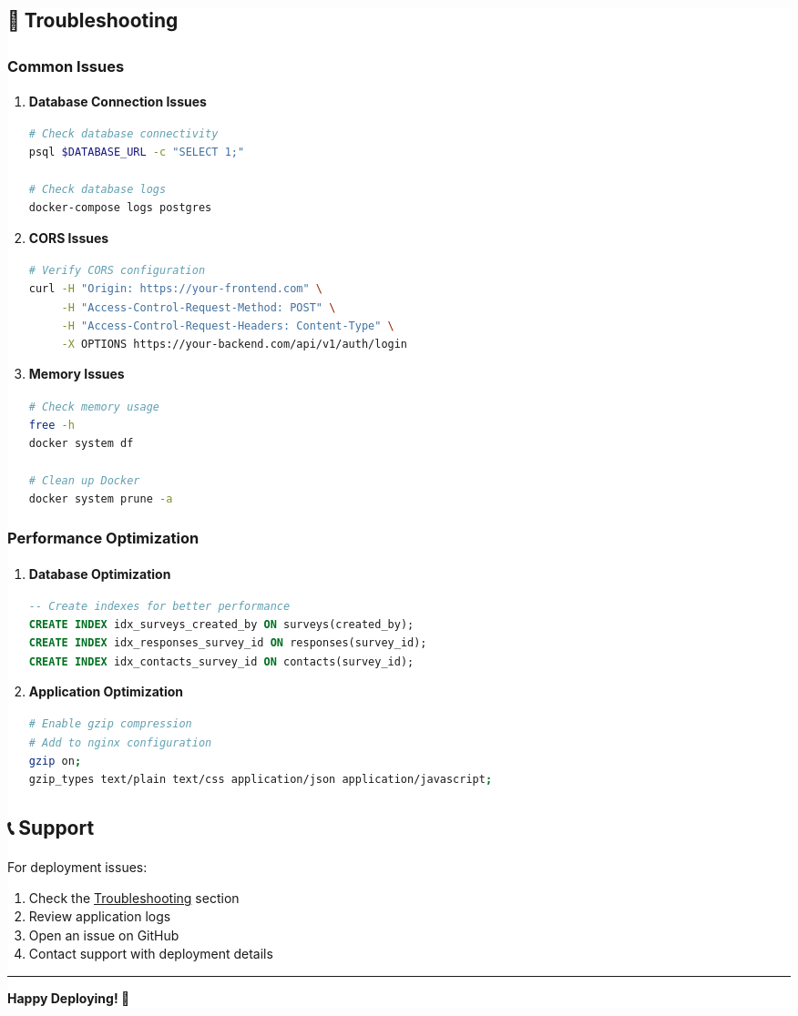
## 🚨 Troubleshooting

### Common Issues

1. **Database Connection Issues**
   ```bash
   # Check database connectivity
   psql $DATABASE_URL -c "SELECT 1;"

   # Check database logs
   docker-compose logs postgres
   ```

2. **CORS Issues**
   ```bash
   # Verify CORS configuration
   curl -H "Origin: https://your-frontend.com" \
        -H "Access-Control-Request-Method: POST" \
        -H "Access-Control-Request-Headers: Content-Type" \
        -X OPTIONS https://your-backend.com/api/v1/auth/login
   ```

3. **Memory Issues**
   ```bash
   # Check memory usage
   free -h
   docker system df

   # Clean up Docker
   docker system prune -a
   ```

### Performance Optimization

1. **Database Optimization**
   ```sql
   -- Create indexes for better performance
   CREATE INDEX idx_surveys_created_by ON surveys(created_by);
   CREATE INDEX idx_responses_survey_id ON responses(survey_id);
   CREATE INDEX idx_contacts_survey_id ON contacts(survey_id);
   ```

2. **Application Optimization**
   ```bash
   # Enable gzip compression
   # Add to nginx configuration
   gzip on;
   gzip_types text/plain text/css application/json application/javascript;
   ```

## 📞 Support

For deployment issues:

1. Check the [Troubleshooting](#-troubleshooting) section
2. Review application logs
3. Open an issue on GitHub
4. Contact support with deployment details

---

**Happy Deploying! 🚀**
